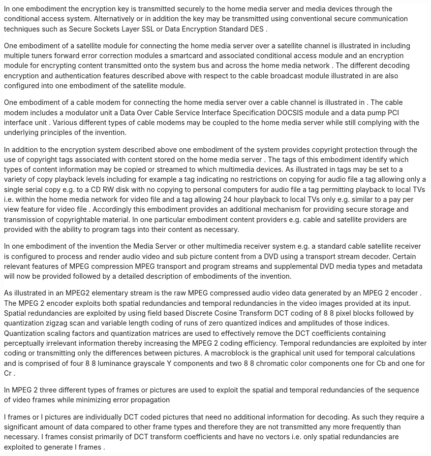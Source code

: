 In one embodiment the encryption key is transmitted securely to the home media server and media devices through the conditional access system. Alternatively or in addition the key may be transmitted using conventional secure communication techniques such as Secure Sockets Layer SSL or Data Encryption Standard DES .

One embodiment of a satellite module for connecting the home media server over a satellite channel is illustrated in including multiple tuners forward error correction modules a smartcard and associated conditional access module and an encryption module for encrypting content transmitted onto the system bus and across the home media network . The different decoding encryption and authentication features described above with respect to the cable broadcast module illustrated in are also configured into one embodiment of the satellite module.

One embodiment of a cable modem for connecting the home media server over a cable channel is illustrated in . The cable modem includes a modulator unit a Data Over Cable Service Interface Specification DOCSIS module and a data pump PCI interface unit . Various different types of cable modems may be coupled to the home media server while still complying with the underlying principles of the invention.

In addition to the encryption system described above one embodiment of the system provides copyright protection through the use of copyright tags associated with content stored on the home media server . The tags of this embodiment identify which types of content information may be copied or streamed to which multimedia devices. As illustrated in tags may be set to a variety of copy playback levels including for example a tag indicating no restrictions on copying for audio file a tag allowing only a single serial copy e.g. to a CD RW disk with no copying to personal computers for audio file a tag permitting playback to local TVs i.e. within the home media network for video file and a tag allowing 24 hour playback to local TVs only e.g. similar to a pay per view feature for video file . Accordingly this embodiment provides an additional mechanism for providing secure storage and transmission of copyrightable material. In one particular embodiment content providers e.g. cable and satellite providers are provided with the ability to program tags into their content as necessary.

In one embodiment of the invention the Media Server or other multimedia receiver system e.g. a standard cable satellite receiver is configured to process and render audio video and sub picture content from a DVD using a transport stream decoder. Certain relevant features of MPEG compression MPEG transport and program streams and supplemental DVD media types and metadata will now be provided followed by a detailed description of embodiments of the invention.

As illustrated in an MPEG2 elementary stream is the raw MPEG compressed audio video data generated by an MPEG 2 encoder . The MPEG 2 encoder exploits both spatial redundancies and temporal redundancies in the video images provided at its input. Spatial redundancies are exploited by using field based Discrete Cosine Transform DCT coding of 8 8 pixel blocks followed by quantization zigzag scan and variable length coding of runs of zero quantized indices and amplitudes of those indices. Quantization scaling factors and quantization matrices are used to effectively remove the DCT coefficients containing perceptually irrelevant information thereby increasing the MPEG 2 coding efficiency. Temporal redundancies are exploited by inter coding or transmitting only the differences between pictures. A macroblock is the graphical unit used for temporal calculations and is comprised of four 8 8 luminance grayscale Y components and two 8 8 chromatic color components one for Cb and one for Cr .

In MPEG 2 three different types of frames or pictures are used to exploit the spatial and temporal redundancies of the sequence of video frames while minimizing error propagation 

 I frames or I pictures are individually DCT coded pictures that need no additional information for decoding. As such they require a significant amount of data compared to other frame types and therefore they are not transmitted any more frequently than necessary. I frames consist primarily of DCT transform coefficients and have no vectors i.e. only spatial redundancies are exploited to generate I frames .
